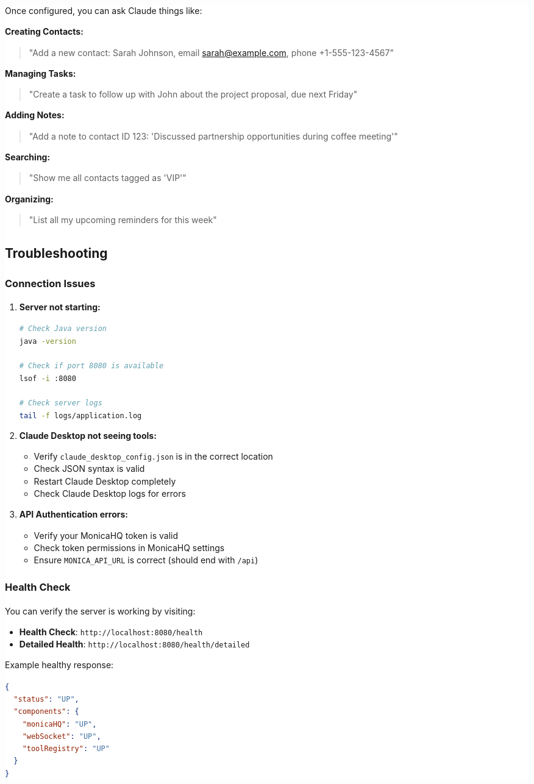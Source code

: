 Once configured, you can ask Claude things like:

**Creating Contacts:**
> "Add a new contact: Sarah Johnson, email sarah@example.com, phone +1-555-123-4567"

**Managing Tasks:**
> "Create a task to follow up with John about the project proposal, due next Friday"

**Adding Notes:**
> "Add a note to contact ID 123: 'Discussed partnership opportunities during coffee meeting'"

**Searching:**
> "Show me all contacts tagged as 'VIP'"

**Organizing:**
> "List all my upcoming reminders for this week"

## Troubleshooting

### Connection Issues

1. **Server not starting:**
   ```bash
   # Check Java version
   java -version
   
   # Check if port 8080 is available
   lsof -i :8080
   
   # Check server logs
   tail -f logs/application.log
   ```

2. **Claude Desktop not seeing tools:**
   - Verify `claude_desktop_config.json` is in the correct location
   - Check JSON syntax is valid
   - Restart Claude Desktop completely
   - Check Claude Desktop logs for errors

3. **API Authentication errors:**
   - Verify your MonicaHQ token is valid
   - Check token permissions in MonicaHQ settings
   - Ensure `MONICA_API_URL` is correct (should end with `/api`)

### Health Check

You can verify the server is working by visiting:
- **Health Check**: `http://localhost:8080/health`
- **Detailed Health**: `http://localhost:8080/health/detailed`

Example healthy response:
```json
{
  "status": "UP",
  "components": {
    "monicaHQ": "UP",
    "webSocket": "UP", 
    "toolRegistry": "UP"
  }
}
```
